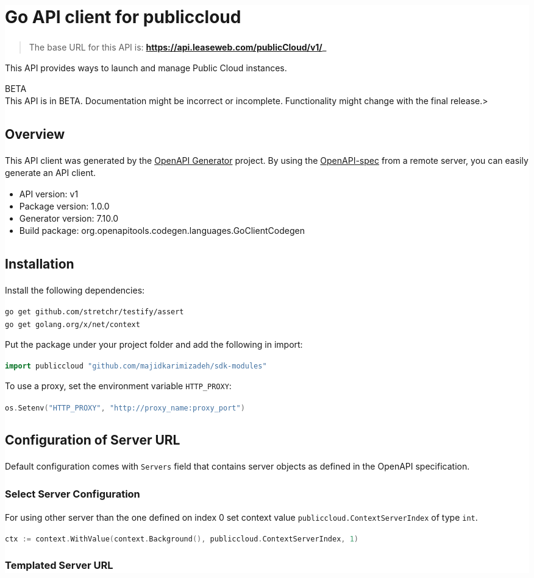 # Go API client for publiccloud

> The base URL for this API is: **https://api.leaseweb.com/publicCloud/v1/_**

This API provides ways to launch and manage Public Cloud instances.

<div class=\"badge\">BETA</div> This API is in BETA. Documentation might be incorrect or incomplete. Functionality might change with the final release.>

## Overview
This API client was generated by the [OpenAPI Generator](https://openapi-generator.tech) project.  By using the [OpenAPI-spec](https://www.openapis.org/) from a remote server, you can easily generate an API client.

- API version: v1
- Package version: 1.0.0
- Generator version: 7.10.0
- Build package: org.openapitools.codegen.languages.GoClientCodegen

## Installation

Install the following dependencies:

```sh
go get github.com/stretchr/testify/assert
go get golang.org/x/net/context
```

Put the package under your project folder and add the following in import:

```go
import publiccloud "github.com/majidkarimizadeh/sdk-modules"
```

To use a proxy, set the environment variable `HTTP_PROXY`:

```go
os.Setenv("HTTP_PROXY", "http://proxy_name:proxy_port")
```

## Configuration of Server URL

Default configuration comes with `Servers` field that contains server objects as defined in the OpenAPI specification.

### Select Server Configuration

For using other server than the one defined on index 0 set context value `publiccloud.ContextServerIndex` of type `int`.

```go
ctx := context.WithValue(context.Background(), publiccloud.ContextServerIndex, 1)
```

### Templated Server URL
